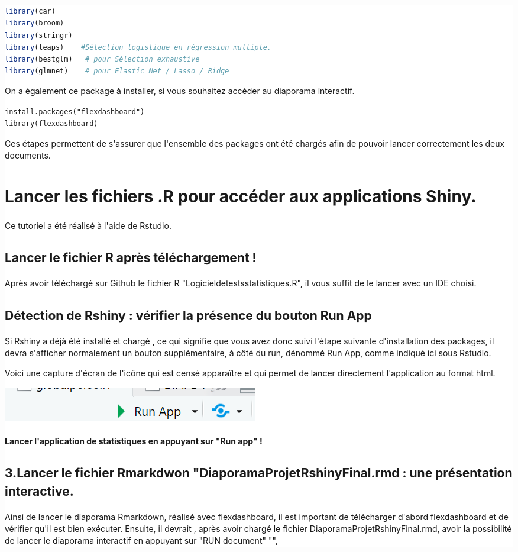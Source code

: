 ```r 
library(car)       
library(broom)  
library(stringr)  
library(leaps)    #Sélection logistique en régression multiple. 
library(bestglm)   # pour Sélection exhaustive 
library(glmnet)    # pour Elastic Net / Lasso / Ridge

```
On a également ce package à installer, si vous souhaitez accéder au diaporama interactif. 
```
install.packages("flexdashboard")
library(flexdashboard)
```
Ces étapes permettent de s'assurer que l'ensemble des packages ont été chargés afin de pouvoir lancer correctement les deux documents. 

# Lancer les fichiers .R pour accéder aux applications Shiny.  
Ce tutoriel a été réalisé à l'aide de Rstudio. 

## Lancer le fichier R après téléchargement ! 

Après avoir téléchargé sur Github le fichier R "Logicieldetestsstatistiques.R", il vous suffit de le lancer avec un IDE choisi. 

## Détection de Rshiny : vérifier la présence du bouton Run App 
Si Rshiny a déjà été installé et chargé , ce qui signifie que vous avez donc suivi l'étape suivante d'installation des packages, il devra s'afficher normalement un bouton supplémentaire, à côté du run, dénommé Run App, comme indiqué ici sous Rstudio. 

Voici une capture d'écran de l'icône qui est censé apparaître et qui permet de lancer directement l'application au format html.

![Icône de lancement de l'application RShiny](projetprogra1.png)

#### Lancer l'application de statistiques  en appuyant sur "Run app" ! 


## 3.Lancer le fichier Rmarkdwon "DiaporamaProjetRshinyFinal.rmd : une présentation interactive.  
Ainsi de lancer le diaporama Rmarkdown, réalisé avec flexdashboard, il est important de télécharger d'abord flexdashboard et de vérifier qu'il est bien exécuter. 
Ensuite, il devrait , après avoir chargé le fichier DiaporamaProjetRshinyFinal.rmd, avoir la possibilité de lancer le diaporama interactif en appuyant sur "RUN document" "",
